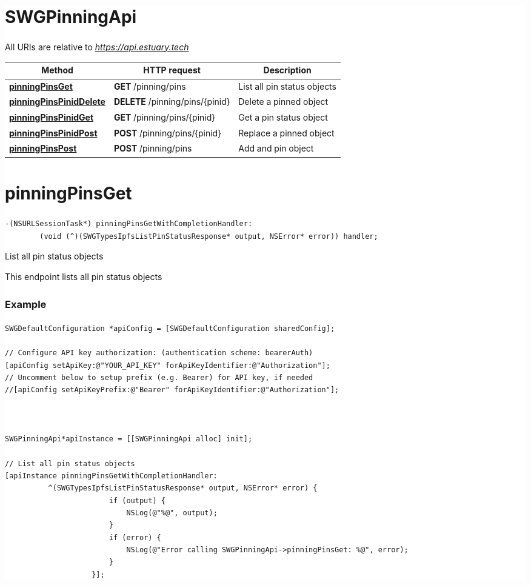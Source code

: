 # SWGPinningApi

All URIs are relative to *https://api.estuary.tech*

Method | HTTP request | Description
------------- | ------------- | -------------
[**pinningPinsGet**](SWGPinningApi.md#pinningpinsget) | **GET** /pinning/pins | List all pin status objects
[**pinningPinsPinidDelete**](SWGPinningApi.md#pinningpinspiniddelete) | **DELETE** /pinning/pins/{pinid} | Delete a pinned object
[**pinningPinsPinidGet**](SWGPinningApi.md#pinningpinspinidget) | **GET** /pinning/pins/{pinid} | Get a pin status object
[**pinningPinsPinidPost**](SWGPinningApi.md#pinningpinspinidpost) | **POST** /pinning/pins/{pinid} | Replace a pinned object
[**pinningPinsPost**](SWGPinningApi.md#pinningpinspost) | **POST** /pinning/pins | Add and pin object


# **pinningPinsGet**
```objc
-(NSURLSessionTask*) pinningPinsGetWithCompletionHandler: 
        (void (^)(SWGTypesIpfsListPinStatusResponse* output, NSError* error)) handler;
```

List all pin status objects

This endpoint lists all pin status objects

### Example 
```objc
SWGDefaultConfiguration *apiConfig = [SWGDefaultConfiguration sharedConfig];

// Configure API key authorization: (authentication scheme: bearerAuth)
[apiConfig setApiKey:@"YOUR_API_KEY" forApiKeyIdentifier:@"Authorization"];
// Uncomment below to setup prefix (e.g. Bearer) for API key, if needed
//[apiConfig setApiKeyPrefix:@"Bearer" forApiKeyIdentifier:@"Authorization"];



SWGPinningApi*apiInstance = [[SWGPinningApi alloc] init];

// List all pin status objects
[apiInstance pinningPinsGetWithCompletionHandler: 
          ^(SWGTypesIpfsListPinStatusResponse* output, NSError* error) {
                        if (output) {
                            NSLog(@"%@", output);
                        }
                        if (error) {
                            NSLog(@"Error calling SWGPinningApi->pinningPinsGet: %@", error);
                        }
                    }];
```

